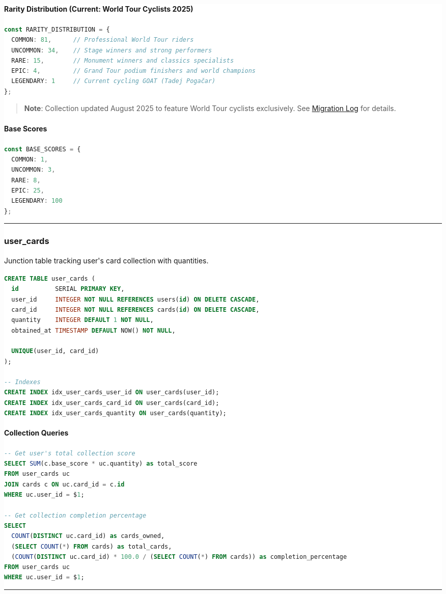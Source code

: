 #### Rarity Distribution (Current: World Tour Cyclists 2025)
```typescript
const RARITY_DISTRIBUTION = {
  COMMON: 81,      // Professional World Tour riders
  UNCOMMON: 34,    // Stage winners and strong performers
  RARE: 15,        // Monument winners and classics specialists
  EPIC: 4,         // Grand Tour podium finishers and world champions
  LEGENDARY: 1     // Current cycling GOAT (Tadej Pogačar)
};
```

> **Note**: Collection updated August 2025 to feature World Tour cyclists exclusively. See [Migration Log](../migration-log.md) for details.

#### Base Scores
```typescript
const BASE_SCORES = {
  COMMON: 1,
  UNCOMMON: 3, 
  RARE: 8,
  EPIC: 25,
  LEGENDARY: 100
};
```

---

### user_cards
Junction table tracking user's card collection with quantities.

```sql
CREATE TABLE user_cards (
  id          SERIAL PRIMARY KEY,
  user_id     INTEGER NOT NULL REFERENCES users(id) ON DELETE CASCADE,
  card_id     INTEGER NOT NULL REFERENCES cards(id) ON DELETE CASCADE,
  quantity    INTEGER DEFAULT 1 NOT NULL,
  obtained_at TIMESTAMP DEFAULT NOW() NOT NULL,
  
  UNIQUE(user_id, card_id)
);

-- Indexes
CREATE INDEX idx_user_cards_user_id ON user_cards(user_id);
CREATE INDEX idx_user_cards_card_id ON user_cards(card_id);
CREATE INDEX idx_user_cards_quantity ON user_cards(quantity);
```

#### Collection Queries
```sql
-- Get user's total collection score
SELECT SUM(c.base_score * uc.quantity) as total_score
FROM user_cards uc
JOIN cards c ON uc.card_id = c.id
WHERE uc.user_id = $1;

-- Get collection completion percentage
SELECT 
  COUNT(DISTINCT uc.card_id) as cards_owned,
  (SELECT COUNT(*) FROM cards) as total_cards,
  (COUNT(DISTINCT uc.card_id) * 100.0 / (SELECT COUNT(*) FROM cards)) as completion_percentage
FROM user_cards uc
WHERE uc.user_id = $1;
```

---